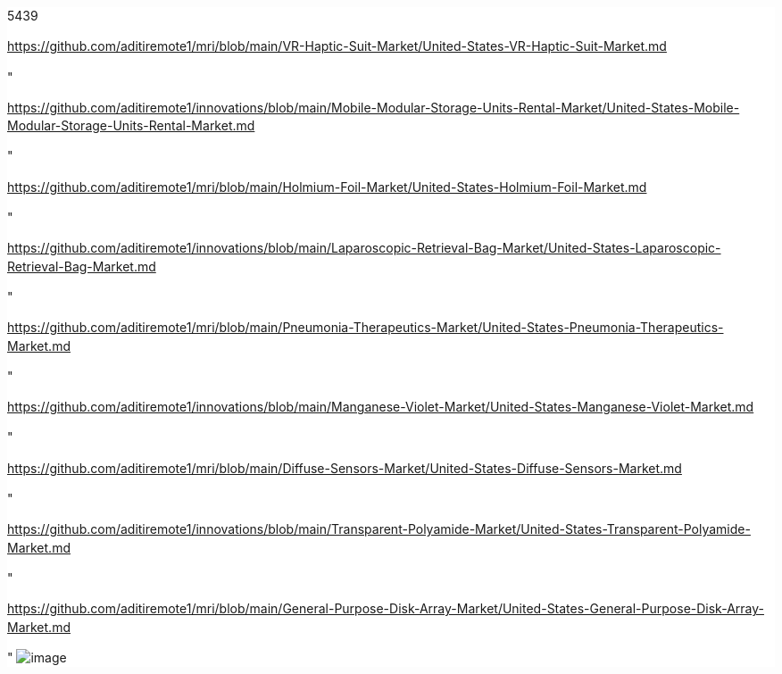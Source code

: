 5439</p><p><a href="https://github.com/aditiremote1/mri/blob/main/VR-Haptic-Suit-Market/United-States-VR-Haptic-Suit-Market.md">https://github.com/aditiremote1/mri/blob/main/VR-Haptic-Suit-Market/United-States-VR-Haptic-Suit-Market.md</a></p>"<p><a href="https://github.com/aditiremote1/innovations/blob/main/Mobile-Modular-Storage-Units-Rental-Market/United-States-Mobile-Modular-Storage-Units-Rental-Market.md">https://github.com/aditiremote1/innovations/blob/main/Mobile-Modular-Storage-Units-Rental-Market/United-States-Mobile-Modular-Storage-Units-Rental-Market.md</a></p>"<p><a href="https://github.com/aditiremote1/mri/blob/main/Holmium-Foil-Market/United-States-Holmium-Foil-Market.md">https://github.com/aditiremote1/mri/blob/main/Holmium-Foil-Market/United-States-Holmium-Foil-Market.md</a></p>"<p><a href="https://github.com/aditiremote1/innovations/blob/main/Laparoscopic-Retrieval-Bag-Market/United-States-Laparoscopic-Retrieval-Bag-Market.md">https://github.com/aditiremote1/innovations/blob/main/Laparoscopic-Retrieval-Bag-Market/United-States-Laparoscopic-Retrieval-Bag-Market.md</a></p>"<p><a href="https://github.com/aditiremote1/mri/blob/main/Pneumonia-Therapeutics-Market/United-States-Pneumonia-Therapeutics-Market.md">https://github.com/aditiremote1/mri/blob/main/Pneumonia-Therapeutics-Market/United-States-Pneumonia-Therapeutics-Market.md</a></p>"<p><a href="https://github.com/aditiremote1/innovations/blob/main/Manganese-Violet-Market/United-States-Manganese-Violet-Market.md">https://github.com/aditiremote1/innovations/blob/main/Manganese-Violet-Market/United-States-Manganese-Violet-Market.md</a></p>"<p><a href="https://github.com/aditiremote1/mri/blob/main/Diffuse-Sensors-Market/United-States-Diffuse-Sensors-Market.md">https://github.com/aditiremote1/mri/blob/main/Diffuse-Sensors-Market/United-States-Diffuse-Sensors-Market.md</a></p>"<p><a href="https://github.com/aditiremote1/innovations/blob/main/Transparent-Polyamide-Market/United-States-Transparent-Polyamide-Market.md">https://github.com/aditiremote1/innovations/blob/main/Transparent-Polyamide-Market/United-States-Transparent-Polyamide-Market.md</a></p>"<p><a href="https://github.com/aditiremote1/mri/blob/main/General-Purpose-Disk-Array-Market/United-States-General-Purpose-Disk-Array-Market.md">https://github.com/aditiremote1/mri/blob/main/General-Purpose-Disk-Array-Market/United-States-General-Purpose-Disk-Array-Market.md</a></p>"
![image](https://github.com/user-attachments/assets/9dc8fa97-01b9-4106-8ee1-8df81ee33a4f)
